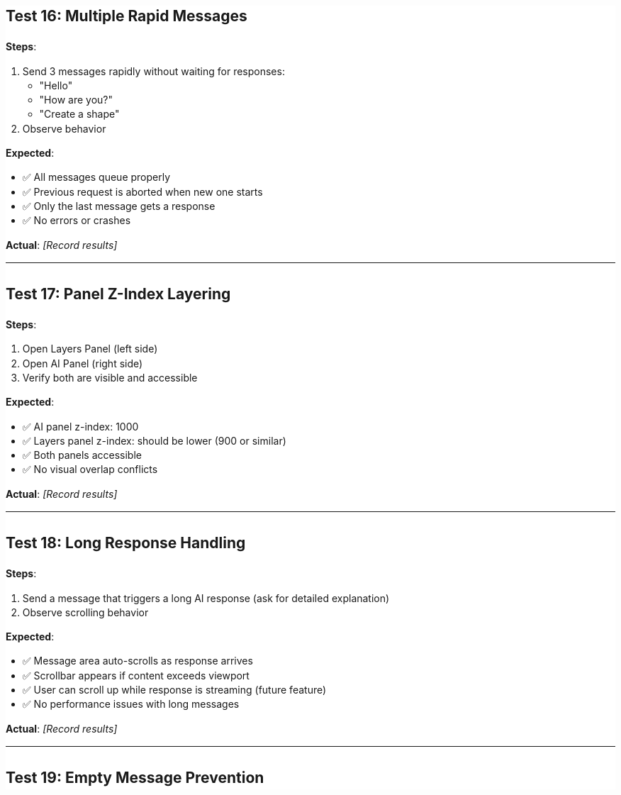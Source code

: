 ## Test 16: Multiple Rapid Messages

**Steps**:
1. Send 3 messages rapidly without waiting for responses:
   - "Hello"
   - "How are you?"
   - "Create a shape"
2. Observe behavior

**Expected**:
- ✅ All messages queue properly
- ✅ Previous request is aborted when new one starts
- ✅ Only the last message gets a response
- ✅ No errors or crashes

**Actual**: _[Record results]_

---

## Test 17: Panel Z-Index Layering

**Steps**:
1. Open Layers Panel (left side)
2. Open AI Panel (right side)
3. Verify both are visible and accessible

**Expected**:
- ✅ AI panel z-index: 1000
- ✅ Layers panel z-index: should be lower (900 or similar)
- ✅ Both panels accessible
- ✅ No visual overlap conflicts

**Actual**: _[Record results]_

---

## Test 18: Long Response Handling

**Steps**:
1. Send a message that triggers a long AI response (ask for detailed explanation)
2. Observe scrolling behavior

**Expected**:
- ✅ Message area auto-scrolls as response arrives
- ✅ Scrollbar appears if content exceeds viewport
- ✅ User can scroll up while response is streaming (future feature)
- ✅ No performance issues with long messages

**Actual**: _[Record results]_

---

## Test 19: Empty Message Prevention

